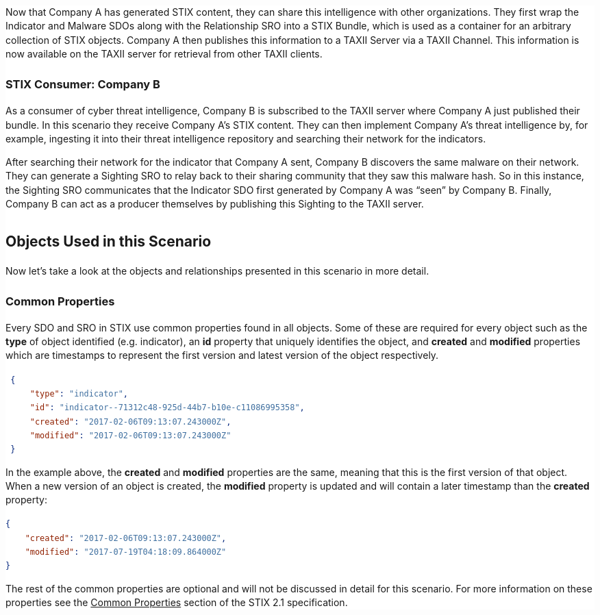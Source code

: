 Now that Company A has generated STIX content, they can share this intelligence with other organizations. They first wrap the Indicator and Malware SDOs along with the Relationship SRO into a STIX Bundle, which is used as a container for an arbitrary collection of STIX objects. Company A then publishes this information to a TAXII Server via a TAXII Channel. This information is now available on the TAXII server for retrieval from other TAXII clients.

### STIX Consumer: Company B

As a consumer of cyber threat intelligence, Company B is subscribed to the TAXII server where Company A just published their bundle. In this scenario they receive Company A’s STIX content. They can then implement Company A’s threat intelligence by, for example, ingesting it into their threat intelligence repository and searching their network for the indicators.

After searching their network for the indicator that Company A sent, Company B discovers the same malware on their network. They can generate a Sighting SRO to relay back to their sharing community that they saw this malware hash. So in this instance, the Sighting SRO communicates that the Indicator SDO first generated by Company A was “seen” by Company B. Finally, Company B can act as a producer themselves by publishing this Sighting to the TAXII server.

## Objects Used in this Scenario

Now let’s take a look at the objects and relationships presented in this scenario in more detail.

### Common Properties

Every SDO and SRO in STIX use common properties found in all objects. Some of these are required for every object such as the <span class="sdo">**type**</span> of object identified (e.g. <span class="values">indicator</span>), an <span class="sdo">**id**</span> property that uniquely identifies the object, and <span class="sdo">**created**</span> and <span class="sdo">**modified**</span> properties which are timestamps to represent the first version and latest version of the object respectively.

```json
 {
     "type": "indicator",
     "id": "indicator--71312c48-925d-44b7-b10e-c11086995358",
     "created": "2017-02-06T09:13:07.243000Z",
     "modified": "2017-02-06T09:13:07.243000Z"
 }
```

In the example above, the <span class="sdo">**created**</span> and <span class="sdo">**modified**</span> properties are the same, meaning that this is the first version of that object. When a new version of an object is created, the <span class="sdo">**modified**</span> property is updated and will contain a later timestamp than the <span class="sdo">**created**</span> property:

```json
{
    "created": "2017-02-06T09:13:07.243000Z",
    "modified": "2017-07-19T04:18:09.864000Z"
}
```

The rest of the common properties are optional and will not be discussed in detail for this scenario. For more information on these properties see the [Common Properties](https://docs.oasis-open.org/cti/stix/v2.1/cs01/stix-v2.1-cs01.html#_xzbicbtscatx) section of the STIX 2.1 specification.
